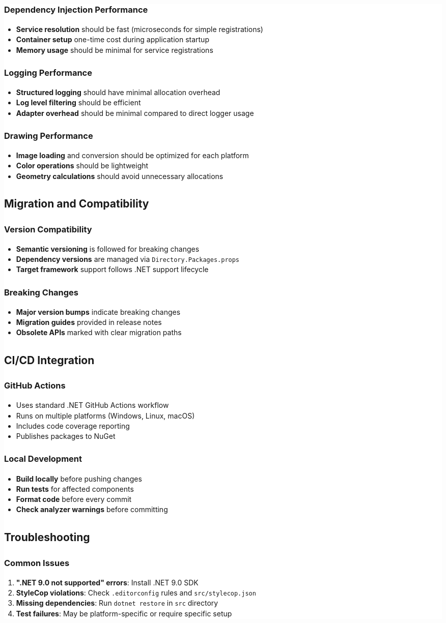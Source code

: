 ### Dependency Injection Performance
- **Service resolution** should be fast (microseconds for simple registrations)
- **Container setup** one-time cost during application startup
- **Memory usage** should be minimal for service registrations

### Logging Performance
- **Structured logging** should have minimal allocation overhead
- **Log level filtering** should be efficient
- **Adapter overhead** should be minimal compared to direct logger usage

### Drawing Performance
- **Image loading** and conversion should be optimized for each platform
- **Color operations** should be lightweight
- **Geometry calculations** should avoid unnecessary allocations

## Migration and Compatibility

### Version Compatibility
- **Semantic versioning** is followed for breaking changes
- **Dependency versions** are managed via `Directory.Packages.props`
- **Target framework** support follows .NET support lifecycle

### Breaking Changes
- **Major version bumps** indicate breaking changes
- **Migration guides** provided in release notes
- **Obsolete APIs** marked with clear migration paths

## CI/CD Integration

### GitHub Actions
- Uses standard .NET GitHub Actions workflow
- Runs on multiple platforms (Windows, Linux, macOS)
- Includes code coverage reporting
- Publishes packages to NuGet

### Local Development
- **Build locally** before pushing changes
- **Run tests** for affected components
- **Format code** before every commit
- **Check analyzer warnings** before committing

## Troubleshooting

### Common Issues
1. **".NET 9.0 not supported" errors**: Install .NET 9.0 SDK
2. **StyleCop violations**: Check `.editorconfig` rules and `src/stylecop.json`
3. **Missing dependencies**: Run `dotnet restore` in `src` directory
4. **Test failures**: May be platform-specific or require specific setup
